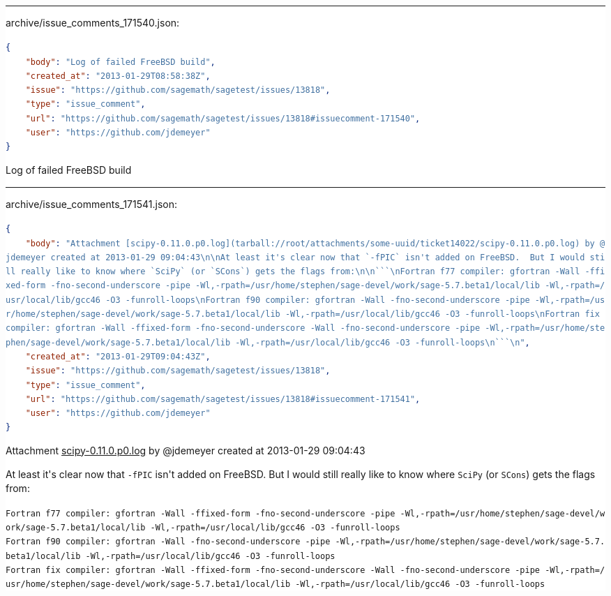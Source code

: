 


---

archive/issue_comments_171540.json:
```json
{
    "body": "Log of failed FreeBSD build",
    "created_at": "2013-01-29T08:58:38Z",
    "issue": "https://github.com/sagemath/sagetest/issues/13818",
    "type": "issue_comment",
    "url": "https://github.com/sagemath/sagetest/issues/13818#issuecomment-171540",
    "user": "https://github.com/jdemeyer"
}
```

Log of failed FreeBSD build



---

archive/issue_comments_171541.json:
```json
{
    "body": "Attachment [scipy-0.11.0.p0.log](tarball://root/attachments/some-uuid/ticket14022/scipy-0.11.0.p0.log) by @jdemeyer created at 2013-01-29 09:04:43\n\nAt least it's clear now that `-fPIC` isn't added on FreeBSD.  But I would still really like to know where `SciPy` (or `SCons`) gets the flags from:\n\n```\nFortran f77 compiler: gfortran -Wall -ffixed-form -fno-second-underscore -pipe -Wl,-rpath=/usr/home/stephen/sage-devel/work/sage-5.7.beta1/local/lib -Wl,-rpath=/usr/local/lib/gcc46 -O3 -funroll-loops\nFortran f90 compiler: gfortran -Wall -fno-second-underscore -pipe -Wl,-rpath=/usr/home/stephen/sage-devel/work/sage-5.7.beta1/local/lib -Wl,-rpath=/usr/local/lib/gcc46 -O3 -funroll-loops\nFortran fix compiler: gfortran -Wall -ffixed-form -fno-second-underscore -Wall -fno-second-underscore -pipe -Wl,-rpath=/usr/home/stephen/sage-devel/work/sage-5.7.beta1/local/lib -Wl,-rpath=/usr/local/lib/gcc46 -O3 -funroll-loops\n```\n",
    "created_at": "2013-01-29T09:04:43Z",
    "issue": "https://github.com/sagemath/sagetest/issues/13818",
    "type": "issue_comment",
    "url": "https://github.com/sagemath/sagetest/issues/13818#issuecomment-171541",
    "user": "https://github.com/jdemeyer"
}
```

Attachment [scipy-0.11.0.p0.log](tarball://root/attachments/some-uuid/ticket14022/scipy-0.11.0.p0.log) by @jdemeyer created at 2013-01-29 09:04:43

At least it's clear now that `-fPIC` isn't added on FreeBSD.  But I would still really like to know where `SciPy` (or `SCons`) gets the flags from:

```
Fortran f77 compiler: gfortran -Wall -ffixed-form -fno-second-underscore -pipe -Wl,-rpath=/usr/home/stephen/sage-devel/work/sage-5.7.beta1/local/lib -Wl,-rpath=/usr/local/lib/gcc46 -O3 -funroll-loops
Fortran f90 compiler: gfortran -Wall -fno-second-underscore -pipe -Wl,-rpath=/usr/home/stephen/sage-devel/work/sage-5.7.beta1/local/lib -Wl,-rpath=/usr/local/lib/gcc46 -O3 -funroll-loops
Fortran fix compiler: gfortran -Wall -ffixed-form -fno-second-underscore -Wall -fno-second-underscore -pipe -Wl,-rpath=/usr/home/stephen/sage-devel/work/sage-5.7.beta1/local/lib -Wl,-rpath=/usr/local/lib/gcc46 -O3 -funroll-loops
```
